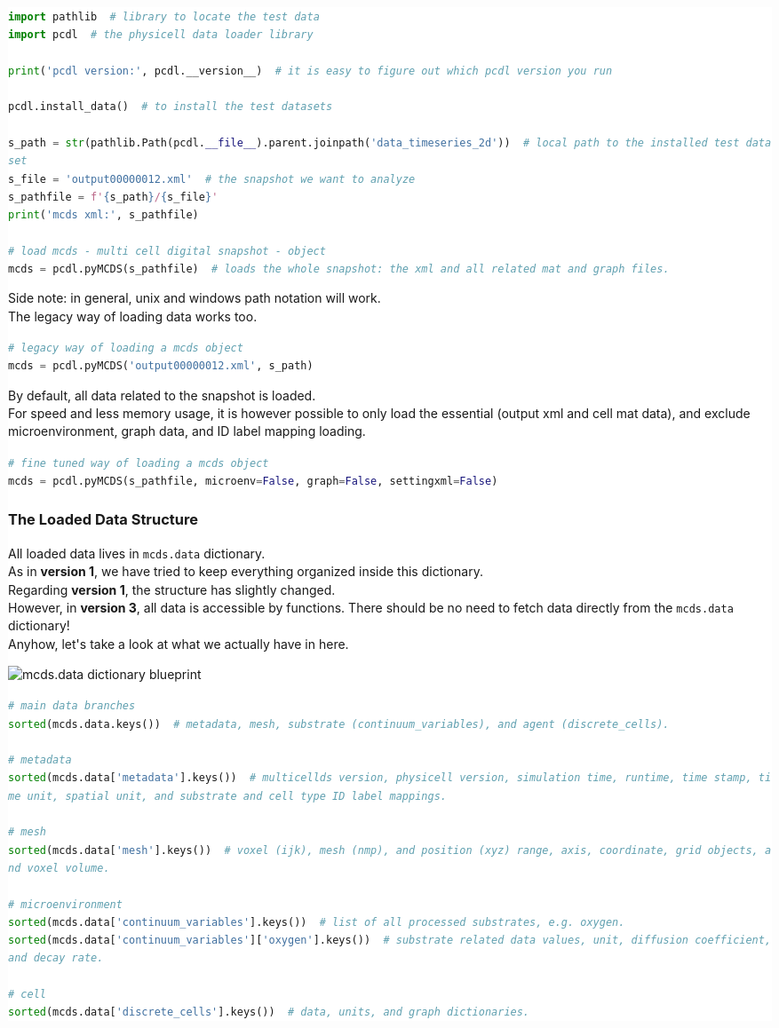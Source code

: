 ```python
import pathlib  # library to locate the test data
import pcdl  # the physicell data loader library

print('pcdl version:', pcdl.__version__)  # it is easy to figure out which pcdl version you run

pcdl.install_data()  # to install the test datasets

s_path = str(pathlib.Path(pcdl.__file__).parent.joinpath('data_timeseries_2d'))  # local path to the installed test data set
s_file = 'output00000012.xml'  # the snapshot we want to analyze
s_pathfile = f'{s_path}/{s_file}'
print('mcds xml:', s_pathfile)

# load mcds - multi cell digital snapshot - object
mcds = pcdl.pyMCDS(s_pathfile)  # loads the whole snapshot: the xml and all related mat and graph files.
```

Side note: in general, unix and windows path notation will work.\
The legacy way of loading data works too.
```python
# legacy way of loading a mcds object
mcds = pcdl.pyMCDS('output00000012.xml', s_path)
```

By default, all data related to the snapshot is loaded.\
For speed and less memory usage, it is however possible to only load the essential (output xml and cell mat data), 
and exclude microenvironment, graph data, and ID label mapping loading.
```python
# fine tuned way of loading a mcds object
mcds = pcdl.pyMCDS(s_pathfile, microenv=False, graph=False, settingxml=False)
```

### The Loaded Data Structure

All loaded data lives in `mcds.data` dictionary.\
As in **version 1**, we have tried to keep everything organized inside this dictionary.\
Regarding **version 1**, the structure has slightly changed.\
However, in **version 3**, all data is accessible by functions. There should be no need to fetch data directly from the `mcds.data` dictionary!\
Anyhow, let's take a look at what we actually have in here.

![mcds.data dictionary blueprint](img/physicelldataloader_data_dictionary_v3.2.2.png)

```python
# main data branches
sorted(mcds.data.keys())  # metadata, mesh, substrate (continuum_variables), and agent (discrete_cells).

# metadata
sorted(mcds.data['metadata'].keys())  # multicellds version, physicell version, simulation time, runtime, time stamp, time unit, spatial unit, and substrate and cell type ID label mappings.

# mesh
sorted(mcds.data['mesh'].keys())  # voxel (ijk), mesh (nmp), and position (xyz) range, axis, coordinate, grid objects, and voxel volume.

# microenvironment
sorted(mcds.data['continuum_variables'].keys())  # list of all processed substrates, e.g. oxygen.
sorted(mcds.data['continuum_variables']['oxygen'].keys())  # substrate related data values, unit, diffusion coefficient, and decay rate.

# cell
sorted(mcds.data['discrete_cells'].keys())  # data, units, and graph dictionaries.
```